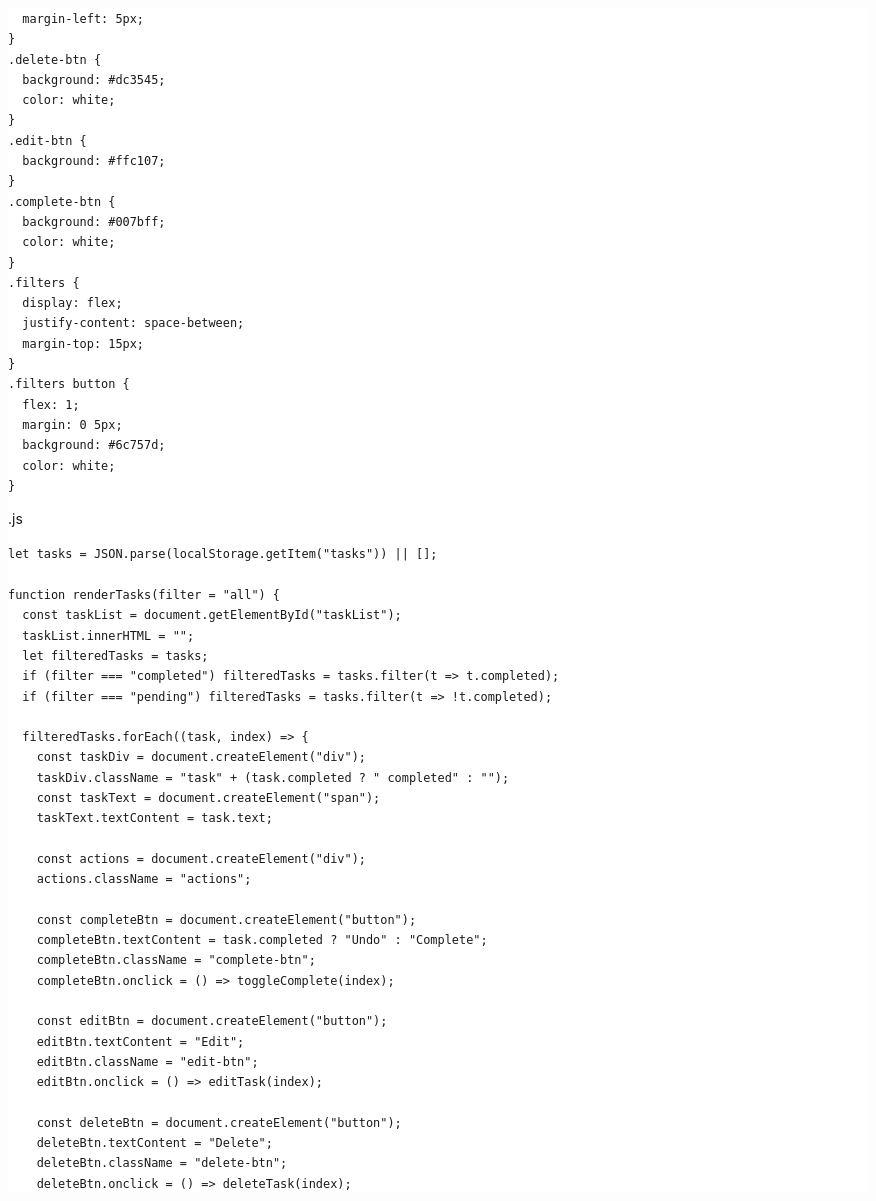 ```
  margin-left: 5px;
}
.delete-btn {
  background: #dc3545;
  color: white;
}
.edit-btn {
  background: #ffc107;
}
.complete-btn {
  background: #007bff;
  color: white;
}
.filters {
  display: flex;
  justify-content: space-between;
  margin-top: 15px;
}
.filters button {
  flex: 1;
  margin: 0 5px;
  background: #6c757d;
  color: white;
}

```



.js

```
let tasks = JSON.parse(localStorage.getItem("tasks")) || [];

function renderTasks(filter = "all") {
  const taskList = document.getElementById("taskList");
  taskList.innerHTML = "";
  let filteredTasks = tasks;
  if (filter === "completed") filteredTasks = tasks.filter(t => t.completed);
  if (filter === "pending") filteredTasks = tasks.filter(t => !t.completed);

  filteredTasks.forEach((task, index) => {
    const taskDiv = document.createElement("div");
    taskDiv.className = "task" + (task.completed ? " completed" : "");
    const taskText = document.createElement("span");
    taskText.textContent = task.text;

    const actions = document.createElement("div");
    actions.className = "actions";

    const completeBtn = document.createElement("button");
    completeBtn.textContent = task.completed ? "Undo" : "Complete";
    completeBtn.className = "complete-btn";
    completeBtn.onclick = () => toggleComplete(index);

    const editBtn = document.createElement("button");
    editBtn.textContent = "Edit";
    editBtn.className = "edit-btn";
    editBtn.onclick = () => editTask(index);

    const deleteBtn = document.createElement("button");
    deleteBtn.textContent = "Delete";
    deleteBtn.className = "delete-btn";
    deleteBtn.onclick = () => deleteTask(index);

```